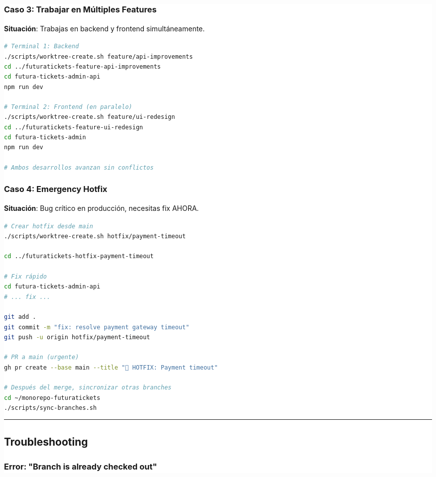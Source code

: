 ### Caso 3: Trabajar en Múltiples Features

**Situación**: Trabajas en backend y frontend simultáneamente.

```bash
# Terminal 1: Backend
./scripts/worktree-create.sh feature/api-improvements
cd ../futuratickets-feature-api-improvements
cd futura-tickets-admin-api
npm run dev

# Terminal 2: Frontend (en paralelo)
./scripts/worktree-create.sh feature/ui-redesign
cd ../futuratickets-feature-ui-redesign
cd futura-tickets-admin
npm run dev

# Ambos desarrollos avanzan sin conflictos
```

### Caso 4: Emergency Hotfix

**Situación**: Bug crítico en producción, necesitas fix AHORA.

```bash
# Crear hotfix desde main
./scripts/worktree-create.sh hotfix/payment-timeout

cd ../futuratickets-hotfix-payment-timeout

# Fix rápido
cd futura-tickets-admin-api
# ... fix ...

git add .
git commit -m "fix: resolve payment gateway timeout"
git push -u origin hotfix/payment-timeout

# PR a main (urgente)
gh pr create --base main --title "🚨 HOTFIX: Payment timeout"

# Después del merge, sincronizar otras branches
cd ~/monorepo-futuratickets
./scripts/sync-branches.sh
```

---

## Troubleshooting

### Error: "Branch is already checked out"
